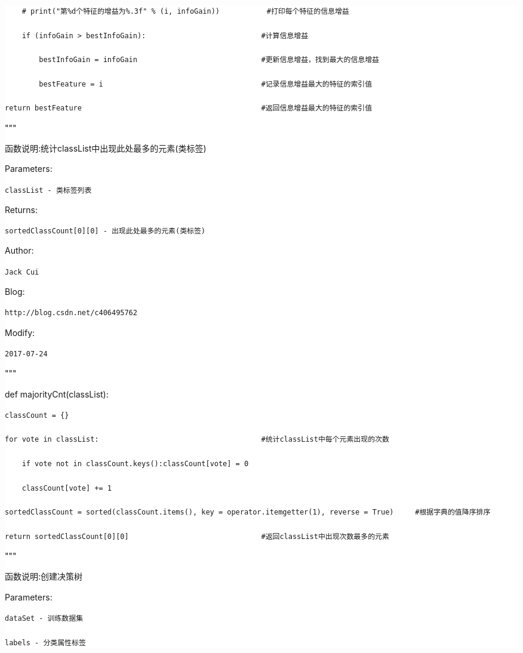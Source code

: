 		# print("第%d个特征的增益为%.3f" % (i, infoGain))			#打印每个特征的信息增益

		if (infoGain > bestInfoGain): 							#计算信息增益

			bestInfoGain = infoGain 							#更新信息增益，找到最大的信息增益

			bestFeature = i 									#记录信息增益最大的特征的索引值

	return bestFeature 											#返回信息增益最大的特征的索引值



"""

函数说明:统计classList中出现此处最多的元素(类标签)


Parameters:

	classList - 类标签列表

Returns:

	sortedClassCount[0][0] - 出现此处最多的元素(类标签)

Author:

	Jack Cui

Blog:

	http://blog.csdn.net/c406495762

Modify:

	2017-07-24

"""

def majorityCnt(classList):

	classCount = {}

	for vote in classList:										#统计classList中每个元素出现的次数

		if vote not in classCount.keys():classCount[vote] = 0

		classCount[vote] += 1

	sortedClassCount = sorted(classCount.items(), key = operator.itemgetter(1), reverse = True)		#根据字典的值降序排序

	return sortedClassCount[0][0]								#返回classList中出现次数最多的元素

"""

函数说明:创建决策树

Parameters:

	dataSet - 训练数据集

	labels - 分类属性标签
